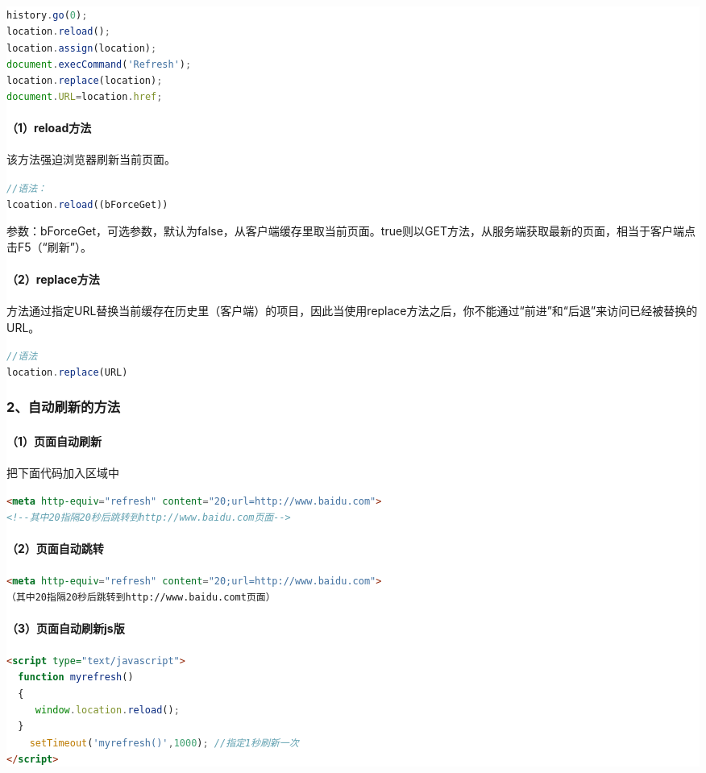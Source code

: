 ```javascript
history.go(0);
location.reload();
location.assign(location);
document.execCommand('Refresh');
location.replace(location);
document.URL=location.href;
```

#### （1）reload方法

该方法强迫浏览器刷新当前页面。

```javascript
//语法：
lcoation.reload((bForceGet))
```

参数：bForceGet，可选参数，默认为false，从客户端缓存里取当前页面。true则以GET方法，从服务端获取最新的页面，相当于客户端点击F5（“刷新”）。



#### （2）replace方法

方法通过指定URL替换当前缓存在历史里（客户端）的项目，因此当使用replace方法之后，你不能通过“前进”和“后退”来访问已经被替换的URL。

```javascript
//语法
location.replace(URL)
```



### 2、自动刷新的方法

#### （1）页面自动刷新

把下面代码加入<head>区域中

```html
<meta http-equiv="refresh" content="20;url=http://www.baidu.com"> 
<!--其中20指隔20秒后跳转到http://www.baidu.com页面-->
```



#### （2）页面自动跳转

```html
<meta http-equiv="refresh" content="20;url=http://www.baidu.com"> 
（其中20指隔20秒后跳转到http://www.baidu.comt页面）
```



#### （3）页面自动刷新js版

```html
<script type="text/javascript">
  function myrefresh()
  {
     window.location.reload();
  }
	setTimeout('myrefresh()',1000); //指定1秒刷新一次
</script>
```
